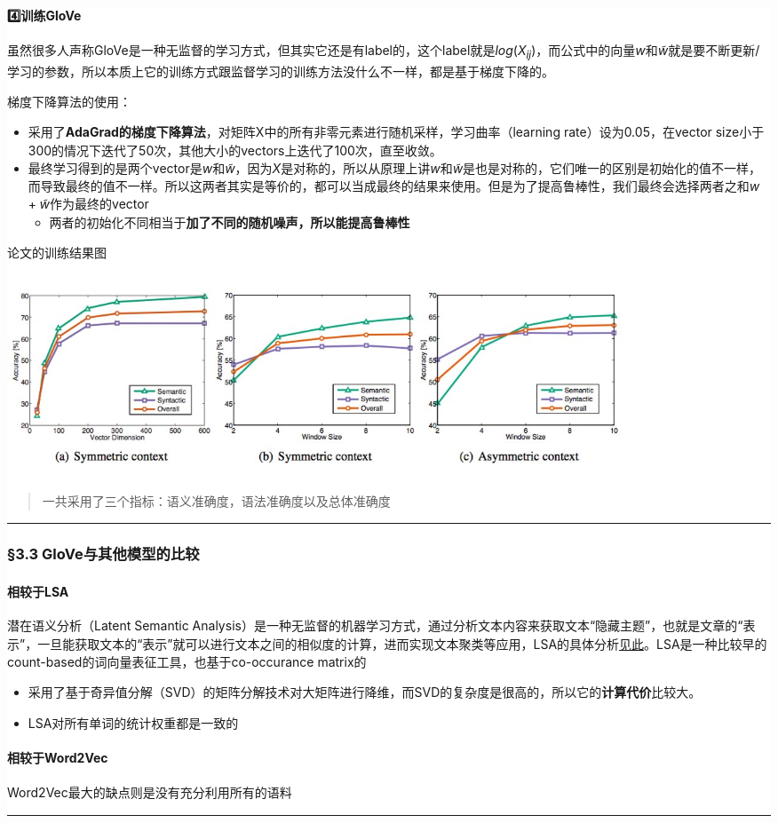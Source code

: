 

#### :four:训练GloVe

虽然很多人声称GloVe是一种无监督的学习方式，但其实它还是有label的，这个label就是$log⁡(X_{ij})$，而公式中的向量$w$和$\tilde{w}$就是要不断更新/学习的参数，所以本质上它的训练方式跟监督学习的训练方法没什么不一样，都是基于梯度下降的。

梯度下降算法的使用：

* 采用了**AdaGrad的梯度下降算法**，对矩阵X中的所有非零元素进行随机采样，学习曲率（learning rate）设为0.05，在vector size小于300的情况下迭代了50次，其他大小的vectors上迭代了100次，直至收敛。
* 最终学习得到的是两个vector是$w$和$\tilde{w}$，因为$X$是对称的，所以从原理上讲$w$和$\tilde{w}$是也是对称的，它们唯一的区别是初始化的值不一样，而导致最终的值不一样。所以这两者其实是等价的，都可以当成最终的结果来使用。但是为了提高鲁棒性，我们最终会选择两者之和$w+\tilde{w}$作为最终的vector
  * 两者的初始化不同相当于**加了不同的随机噪声，所以能提高鲁棒性**



论文的训练结果图

<img src="https://raw.githubusercontent.com/oraccc/NLP-Basic/master/img/GloVe/experiments.jpg" width="700" />

> 一共采用了三个指标：语义准确度，语法准确度以及总体准确度

---



### §3.3 GloVe与其他模型的比较

#### 相较于LSA

潜在语义分析（Latent Semantic Analysis）是一种无监督的机器学习方式，通过分析文本内容来获取文本“隐藏主题”，也就是文章的“表示”，一旦能获取文本的“表示”就可以进行文本之间的相似度的计算，进而实现文本聚类等应用，LSA的具体分析[见此](https://zhuanlan.zhihu.com/p/530634827)。LSA是一种比较早的count-based的词向量表征工具，也基于co-occurance matrix的

* 采用了基于奇异值分解（SVD）的矩阵分解技术对大矩阵进行降维，而SVD的复杂度是很高的，所以它的**计算代价**比较大。

* LSA对所有单词的统计权重都是一致的

#### 相较于Word2Vec

Word2Vec最大的缺点则是没有充分利用所有的语料

---
